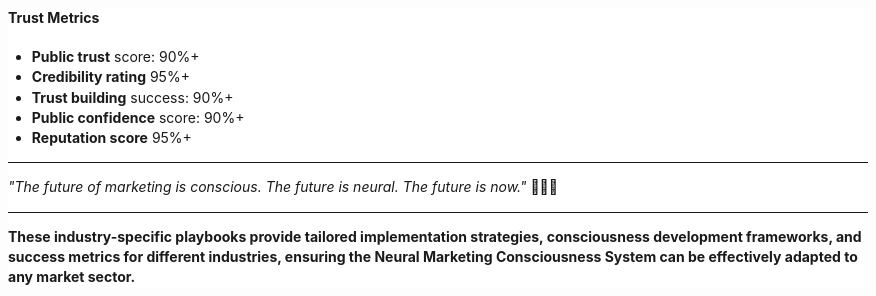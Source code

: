#### **Trust Metrics**
- **Public trust** score: 90%+
- **Credibility rating** 95%+
- **Trust building** success: 90%+
- **Public confidence** score: 90%+
- **Reputation score** 95%+

---

*"The future of marketing is conscious. The future is neural. The future is now."* 🧠🌟✨

---

**These industry-specific playbooks provide tailored implementation strategies, consciousness development frameworks, and success metrics for different industries, ensuring the Neural Marketing Consciousness System can be effectively adapted to any market sector.**

